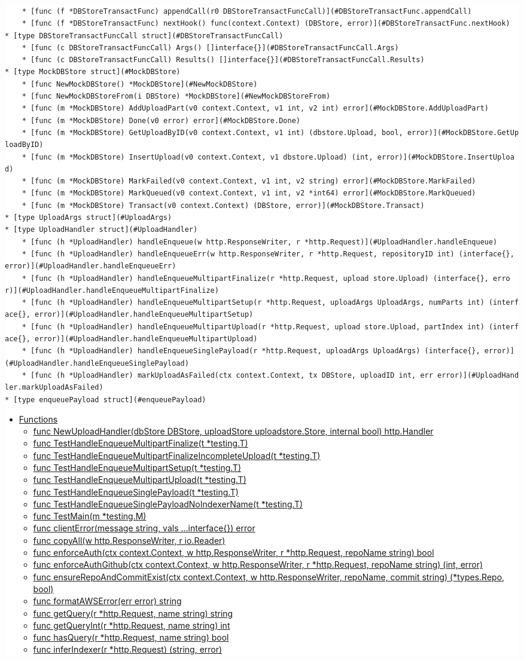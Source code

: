         * [func (f *DBStoreTransactFunc) appendCall(r0 DBStoreTransactFuncCall)](#DBStoreTransactFunc.appendCall)
        * [func (f *DBStoreTransactFunc) nextHook() func(context.Context) (DBStore, error)](#DBStoreTransactFunc.nextHook)
    * [type DBStoreTransactFuncCall struct](#DBStoreTransactFuncCall)
        * [func (c DBStoreTransactFuncCall) Args() []interface{}](#DBStoreTransactFuncCall.Args)
        * [func (c DBStoreTransactFuncCall) Results() []interface{}](#DBStoreTransactFuncCall.Results)
    * [type MockDBStore struct](#MockDBStore)
        * [func NewMockDBStore() *MockDBStore](#NewMockDBStore)
        * [func NewMockDBStoreFrom(i DBStore) *MockDBStore](#NewMockDBStoreFrom)
        * [func (m *MockDBStore) AddUploadPart(v0 context.Context, v1 int, v2 int) error](#MockDBStore.AddUploadPart)
        * [func (m *MockDBStore) Done(v0 error) error](#MockDBStore.Done)
        * [func (m *MockDBStore) GetUploadByID(v0 context.Context, v1 int) (dbstore.Upload, bool, error)](#MockDBStore.GetUploadByID)
        * [func (m *MockDBStore) InsertUpload(v0 context.Context, v1 dbstore.Upload) (int, error)](#MockDBStore.InsertUpload)
        * [func (m *MockDBStore) MarkFailed(v0 context.Context, v1 int, v2 string) error](#MockDBStore.MarkFailed)
        * [func (m *MockDBStore) MarkQueued(v0 context.Context, v1 int, v2 *int64) error](#MockDBStore.MarkQueued)
        * [func (m *MockDBStore) Transact(v0 context.Context) (DBStore, error)](#MockDBStore.Transact)
    * [type UploadArgs struct](#UploadArgs)
    * [type UploadHandler struct](#UploadHandler)
        * [func (h *UploadHandler) handleEnqueue(w http.ResponseWriter, r *http.Request)](#UploadHandler.handleEnqueue)
        * [func (h *UploadHandler) handleEnqueueErr(w http.ResponseWriter, r *http.Request, repositoryID int) (interface{}, error)](#UploadHandler.handleEnqueueErr)
        * [func (h *UploadHandler) handleEnqueueMultipartFinalize(r *http.Request, upload store.Upload) (interface{}, error)](#UploadHandler.handleEnqueueMultipartFinalize)
        * [func (h *UploadHandler) handleEnqueueMultipartSetup(r *http.Request, uploadArgs UploadArgs, numParts int) (interface{}, error)](#UploadHandler.handleEnqueueMultipartSetup)
        * [func (h *UploadHandler) handleEnqueueMultipartUpload(r *http.Request, upload store.Upload, partIndex int) (interface{}, error)](#UploadHandler.handleEnqueueMultipartUpload)
        * [func (h *UploadHandler) handleEnqueueSinglePayload(r *http.Request, uploadArgs UploadArgs) (interface{}, error)](#UploadHandler.handleEnqueueSinglePayload)
        * [func (h *UploadHandler) markUploadAsFailed(ctx context.Context, tx DBStore, uploadID int, err error)](#UploadHandler.markUploadAsFailed)
    * [type enqueuePayload struct](#enqueuePayload)
* [Functions](#func)
    * [func NewUploadHandler(dbStore DBStore, uploadStore uploadstore.Store, internal bool) http.Handler](#NewUploadHandler)
    * [func TestHandleEnqueueMultipartFinalize(t *testing.T)](#TestHandleEnqueueMultipartFinalize)
    * [func TestHandleEnqueueMultipartFinalizeIncompleteUpload(t *testing.T)](#TestHandleEnqueueMultipartFinalizeIncompleteUpload)
    * [func TestHandleEnqueueMultipartSetup(t *testing.T)](#TestHandleEnqueueMultipartSetup)
    * [func TestHandleEnqueueMultipartUpload(t *testing.T)](#TestHandleEnqueueMultipartUpload)
    * [func TestHandleEnqueueSinglePayload(t *testing.T)](#TestHandleEnqueueSinglePayload)
    * [func TestHandleEnqueueSinglePayloadNoIndexerName(t *testing.T)](#TestHandleEnqueueSinglePayloadNoIndexerName)
    * [func TestMain(m *testing.M)](#TestMain)
    * [func clientError(message string, vals ...interface{}) error](#clientError)
    * [func copyAll(w http.ResponseWriter, r io.Reader)](#copyAll)
    * [func enforceAuth(ctx context.Context, w http.ResponseWriter, r *http.Request, repoName string) bool](#enforceAuth)
    * [func enforceAuthGithub(ctx context.Context, w http.ResponseWriter, r *http.Request, repoName string) (int, error)](#enforceAuthGithub)
    * [func ensureRepoAndCommitExist(ctx context.Context, w http.ResponseWriter, repoName, commit string) (*types.Repo, bool)](#ensureRepoAndCommitExist)
    * [func formatAWSError(err error) string](#formatAWSError)
    * [func getQuery(r *http.Request, name string) string](#getQuery)
    * [func getQueryInt(r *http.Request, name string) int](#getQueryInt)
    * [func hasQuery(r *http.Request, name string) bool](#hasQuery)
    * [func inferIndexer(r *http.Request) (string, error)](#inferIndexer)